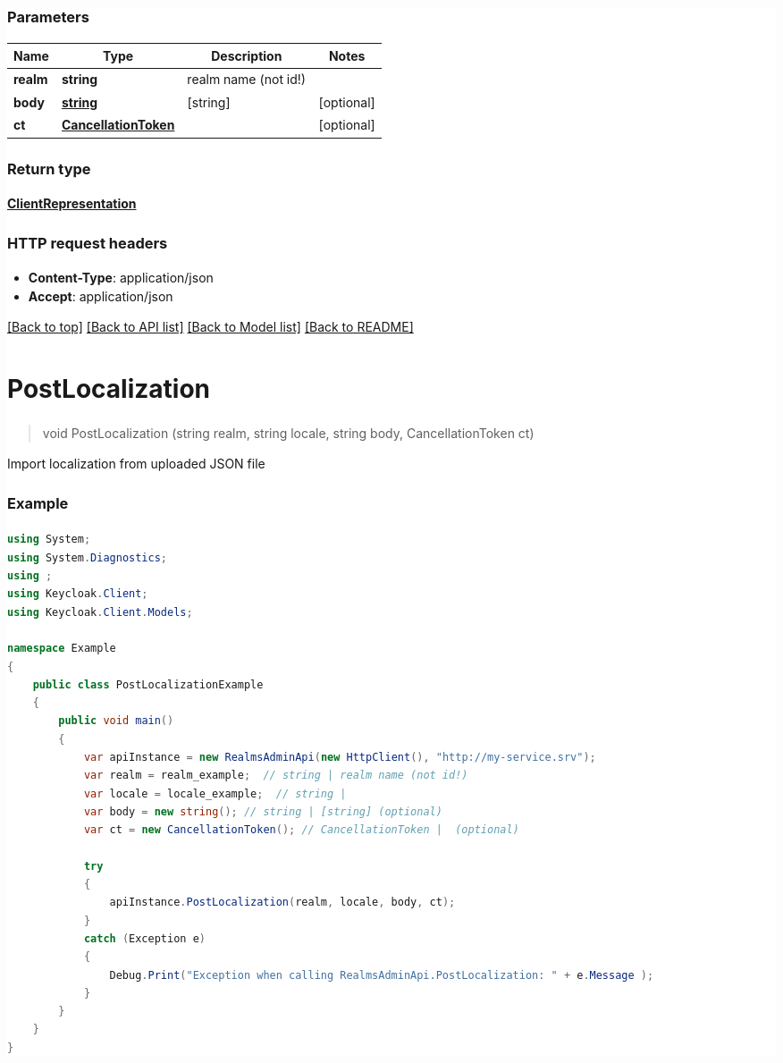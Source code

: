 ### Parameters

Name | Type | Description  | Notes
------------- | ------------- | ------------- | -------------
 **realm** | **string**| realm name (not id!) | 
 **body** | [**string**](string.md)| [string] | [optional] 
 **ct** | [**CancellationToken**](.md)|  | [optional] 

### Return type

[**ClientRepresentation**](ClientRepresentation.md)

### HTTP request headers

 - **Content-Type**: application/json
 - **Accept**: application/json

[[Back to top]](#) [[Back to API list]](../README.md#documentation-for-api-endpoints) [[Back to Model list]](../README.md#documentation-for-models) [[Back to README]](../README.md)

<a name="postlocalization"></a>
# **PostLocalization**
> void PostLocalization (string realm, string locale, string body, CancellationToken ct)



Import localization from uploaded JSON file

### Example
```csharp
using System;
using System.Diagnostics;
using ;
using Keycloak.Client;
using Keycloak.Client.Models;

namespace Example
{
    public class PostLocalizationExample
    {
        public void main()
        {
            var apiInstance = new RealmsAdminApi(new HttpClient(), "http://my-service.srv");
            var realm = realm_example;  // string | realm name (not id!)
            var locale = locale_example;  // string | 
            var body = new string(); // string | [string] (optional) 
            var ct = new CancellationToken(); // CancellationToken |  (optional) 

            try
            {
                apiInstance.PostLocalization(realm, locale, body, ct);
            }
            catch (Exception e)
            {
                Debug.Print("Exception when calling RealmsAdminApi.PostLocalization: " + e.Message );
            }
        }
    }
}
```
